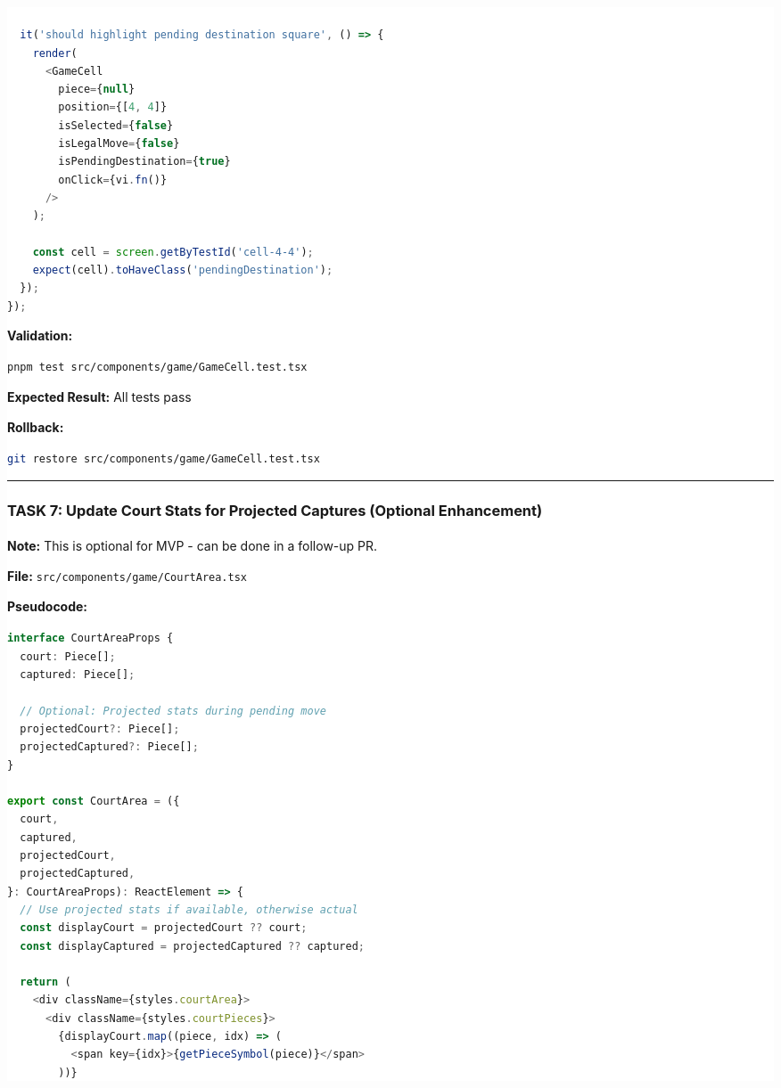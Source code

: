 ```typescript

  it('should highlight pending destination square', () => {
    render(
      <GameCell
        piece={null}
        position={[4, 4]}
        isSelected={false}
        isLegalMove={false}
        isPendingDestination={true}
        onClick={vi.fn()}
      />
    );

    const cell = screen.getByTestId('cell-4-4');
    expect(cell).toHaveClass('pendingDestination');
  });
});
```

**Validation:**
```bash
pnpm test src/components/game/GameCell.test.tsx
```

**Expected Result:** All tests pass

**Rollback:**
```bash
git restore src/components/game/GameCell.test.tsx
```

---

### TASK 7: Update Court Stats for Projected Captures (Optional Enhancement)

**Note:** This is optional for MVP - can be done in a follow-up PR.

**File:** `src/components/game/CourtArea.tsx`

**Pseudocode:**
```typescript
interface CourtAreaProps {
  court: Piece[];
  captured: Piece[];

  // Optional: Projected stats during pending move
  projectedCourt?: Piece[];
  projectedCaptured?: Piece[];
}

export const CourtArea = ({
  court,
  captured,
  projectedCourt,
  projectedCaptured,
}: CourtAreaProps): ReactElement => {
  // Use projected stats if available, otherwise actual
  const displayCourt = projectedCourt ?? court;
  const displayCaptured = projectedCaptured ?? captured;

  return (
    <div className={styles.courtArea}>
      <div className={styles.courtPieces}>
        {displayCourt.map((piece, idx) => (
          <span key={idx}>{getPieceSymbol(piece)}</span>
        ))}
```